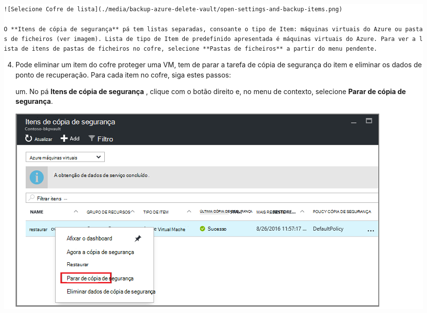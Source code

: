     ![Selecione Cofre de lista](./media/backup-azure-delete-vault/open-settings-and-backup-items.png)

    O **Itens de cópia de segurança** pá tem listas separadas, consoante o tipo de Item: máquinas virtuais do Azure ou pastas de ficheiros (ver imagem). Lista de tipo de Item de predefinido apresentada é máquinas virtuais do Azure. Para ver a lista de itens de pastas de ficheiros no cofre, selecione **Pastas de ficheiros** a partir do menu pendente.

4. Pode eliminar um item do cofre proteger uma VM, tem de parar a tarefa de cópia de segurança do item e eliminar os dados de ponto de recuperação. Para cada item no cofre, siga estes passos:

    um. No pá **Itens de cópia de segurança** , clique com o botão direito e, no menu de contexto, selecione **Parar de cópia de segurança**.

    ![parar a tarefa de cópia de segurança](./media/backup-azure-delete-vault/stop-the-backup-process.png)
